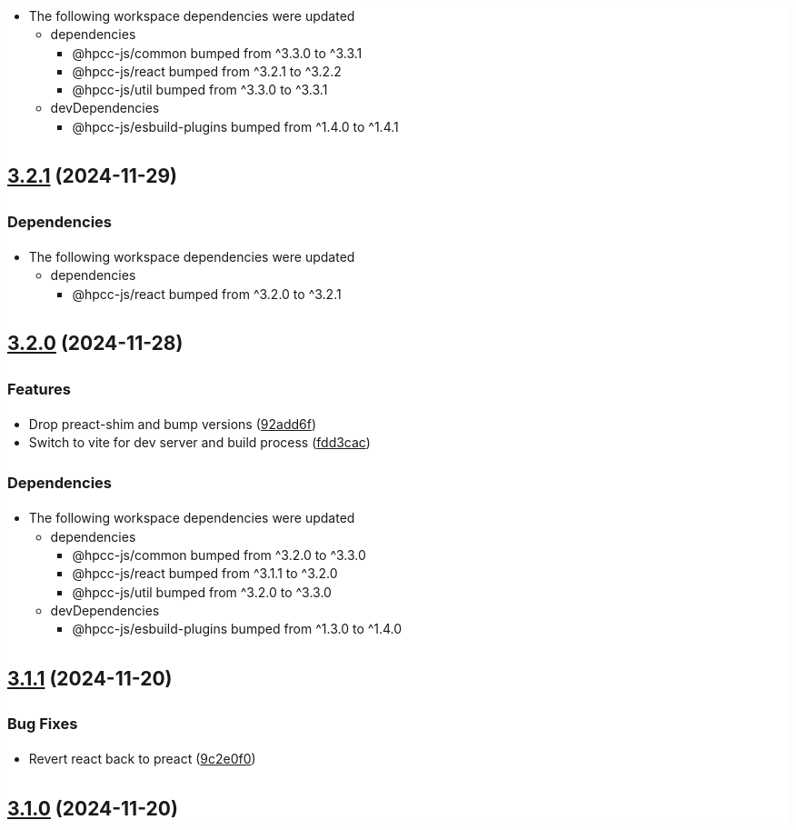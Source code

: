 * The following workspace dependencies were updated
  * dependencies
    * @hpcc-js/common bumped from ^3.3.0 to ^3.3.1
    * @hpcc-js/react bumped from ^3.2.1 to ^3.2.2
    * @hpcc-js/util bumped from ^3.3.0 to ^3.3.1
  * devDependencies
    * @hpcc-js/esbuild-plugins bumped from ^1.4.0 to ^1.4.1

## [3.2.1](https://github.com/hpcc-systems/Visualization/compare/html-v3.2.0...html-v3.2.1) (2024-11-29)


### Dependencies

* The following workspace dependencies were updated
  * dependencies
    * @hpcc-js/react bumped from ^3.2.0 to ^3.2.1

## [3.2.0](https://github.com/hpcc-systems/Visualization/compare/html-v3.1.1...html-v3.2.0) (2024-11-28)


### Features

* Drop preact-shim and bump versions ([92add6f](https://github.com/hpcc-systems/Visualization/commit/92add6fffd2bbc932c134a30651577722697e14b))
* Switch to vite for dev server and build process ([fdd3cac](https://github.com/hpcc-systems/Visualization/commit/fdd3cacd13aed0b2527b9d32c37a1ac7d74c6f66))


### Dependencies

* The following workspace dependencies were updated
  * dependencies
    * @hpcc-js/common bumped from ^3.2.0 to ^3.3.0
    * @hpcc-js/react bumped from ^3.1.1 to ^3.2.0
    * @hpcc-js/util bumped from ^3.2.0 to ^3.3.0
  * devDependencies
    * @hpcc-js/esbuild-plugins bumped from ^1.3.0 to ^1.4.0

## [3.1.1](https://github.com/hpcc-systems/Visualization/compare/html-v3.1.0...html-v3.1.1) (2024-11-20)


### Bug Fixes

* Revert react back to preact ([9c2e0f0](https://github.com/hpcc-systems/Visualization/commit/9c2e0f0cbf7c43561b7f2c0707d5fb95971bd5ef))

## [3.1.0](https://github.com/hpcc-systems/Visualization/compare/html-v3.0.0...html-v3.1.0) (2024-11-20)
